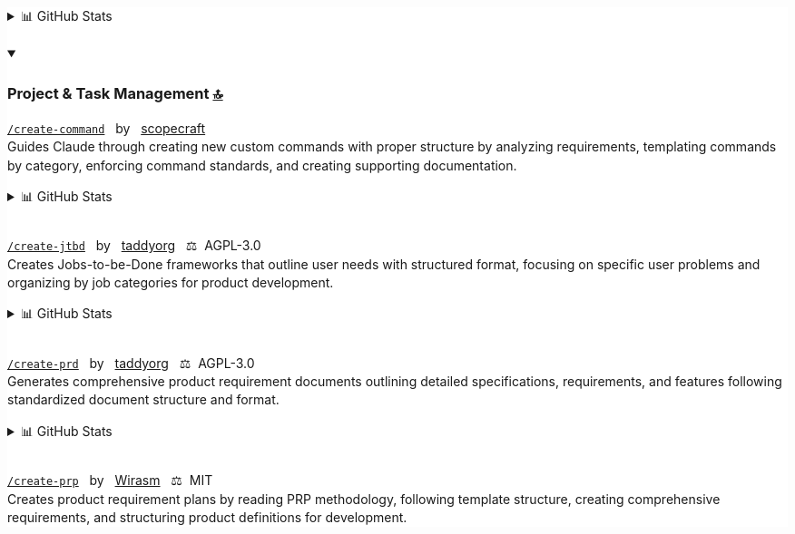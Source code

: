 <details><summary>📊 GitHub Stats</summary></details>
<br>

</details>

<details open>
<summary><h3>Project & Task Management <a href="#awesome-claude-code">🔝</a></h3></summary>

[`/create-command`](https://github.com/scopecraft/command/blob/main/.claude/commands/create-command.md) &nbsp; by &nbsp; [scopecraft](https://github.com/scopecraft)    
Guides Claude through creating new custom commands with proper structure by analyzing requirements, templating commands by category, enforcing command standards, and creating supporting documentation.

<details>
<summary>📊 GitHub Stats</summary>

![GitHub Stats for command](https://github-readme-stats-plus-theta.vercel.app/api/pin/?repo=command&username=scopecraft&all_stats=true&stats_only=true)

</details>
<br>

[`/create-jtbd`](https://github.com/taddyorg/inkverse/blob/main/.claude/commands/create-jtbd.md) &nbsp; by &nbsp; [taddyorg](https://github.com/taddyorg)  &nbsp;&nbsp;⚖️&nbsp;&nbsp;AGPL-3.0  
Creates Jobs-to-be-Done frameworks that outline user needs with structured format, focusing on specific user problems and organizing by job categories for product development.

<details>
<summary>📊 GitHub Stats</summary>

![GitHub Stats for inkverse](https://github-readme-stats-plus-theta.vercel.app/api/pin/?repo=inkverse&username=taddyorg&all_stats=true&stats_only=true)

</details>
<br>

[`/create-prd`](https://github.com/taddyorg/inkverse/blob/main/.claude/commands/create-prd.md) &nbsp; by &nbsp; [taddyorg](https://github.com/taddyorg)  &nbsp;&nbsp;⚖️&nbsp;&nbsp;AGPL-3.0  
Generates comprehensive product requirement documents outlining detailed specifications, requirements, and features following standardized document structure and format.

<details>
<summary>📊 GitHub Stats</summary>

![GitHub Stats for inkverse](https://github-readme-stats-plus-theta.vercel.app/api/pin/?repo=inkverse&username=taddyorg&all_stats=true&stats_only=true)

</details>
<br>

[`/create-prp`](https://github.com/Wirasm/claudecode-utils/blob/main/.claude/commands/create-prp.md) &nbsp; by &nbsp; [Wirasm](https://github.com/Wirasm)  &nbsp;&nbsp;⚖️&nbsp;&nbsp;MIT  
Creates product requirement plans by reading PRP methodology, following template structure, creating comprehensive requirements, and structuring product definitions for development.
